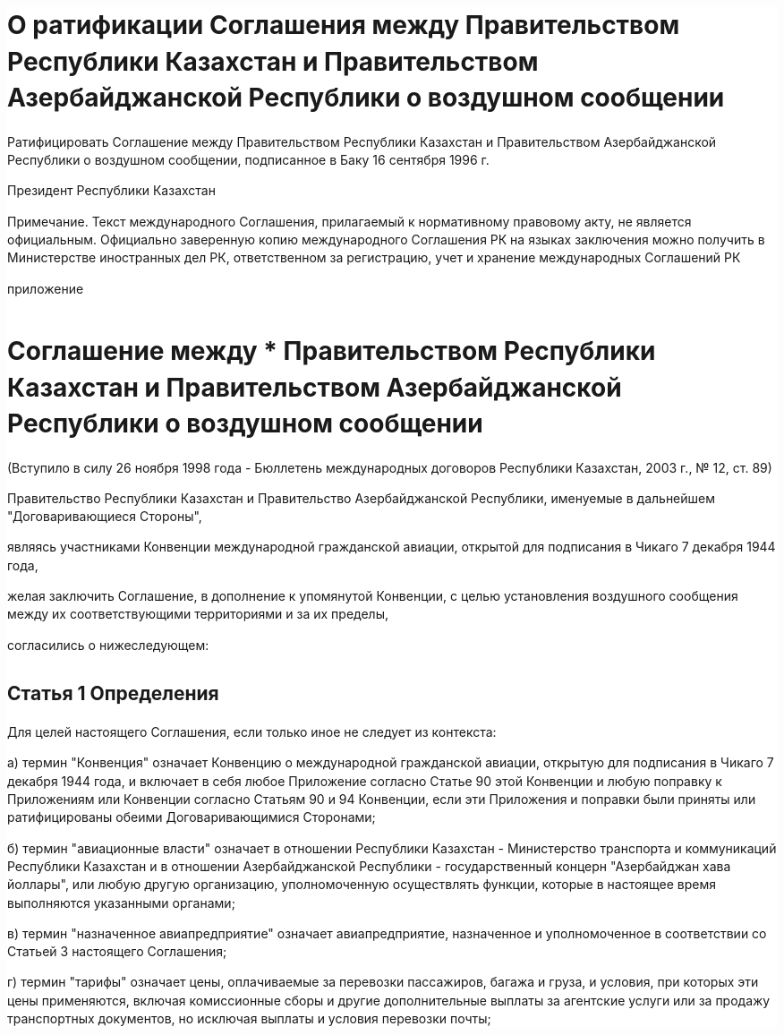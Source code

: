 # О ратификации Соглашения между Правительством Республики Казахстан и Правительством Азербайджанской Республики о воздушном сообщении

Ратифицировать Соглашение между Правительством Республики Казахстан и Правительством Азербайджанской Республики о воздушном сообщении, подписанное в Баку 16 сентября 1996 г.

Президент Республики Казахстан

Примечание. Текст международного Соглашения, прилагаемый к нормативному правовому акту, не является официальным. Официально заверенную копию международного Соглашения РК на языках заключения можно получить в Министерстве иностранных дел РК, ответственном за регистрацию, учет и хранение международных Соглашений РК

приложение

# Соглашение между * Правительством Республики Казахстан и Правительством Азербайджанской Республики о воздушном сообщении

(Вступило в силу 26 ноября 1998 года - Бюллетень международных договоров Республики Казахстан, 2003 г., № 12, ст. 89)

Правительство Республики Казахстан и Правительство Азербайджанской Республики, именуемые в дальнейшем "Договаривающиеся Стороны",

являясь участниками Конвенции международной гражданской авиации, открытой для подписания в Чикаго 7 декабря 1944 года,

желая заключить Соглашение, в дополнение к упомянутой Конвенции, с целью установления воздушного сообщения между их соответствующими территориями и за их пределы,

согласились о нижеследующем:

## Статья 1 Определения

Для целей настоящего Соглашения, если только иное не следует из контекста:

а) термин "Конвенция" означает Конвенцию о международной гражданской авиации, открытую для подписания в Чикаго 7 декабря 1944 года, и включает в себя любое Приложение согласно Статье 90 этой Конвенции и любую поправку к Приложениям или Конвенции согласно Статьям 90 и 94 Конвенции, если эти Приложения и поправки были приняты или ратифицированы обеими Договаривающимися Сторонами;

б) термин "авиационные власти" означает в отношении Республики Казахстан - Министерство транспорта и коммуникаций Республики Казахстан и в отношении Азербайджанской Республики - государственный концерн "Азербайджан хава йоллары", или любую другую организацию, уполномоченную осуществлять функции, которые в настоящее время выполняются указанными органами;

в) термин "назначенное авиапредприятие" означает авиапредприятие, назначенное и уполномоченное в соответствии со Статьей 3 настоящего Соглашения;

г) термин "тарифы" означает цены, оплачиваемые за перевозки пассажиров, багажа и груза, и условия, при которых эти цены применяются, включая комиссионные сборы и другие дополнительные выплаты за агентские услуги или за продажу транспортных документов, но исключая выплаты и условия перевозки почты;
